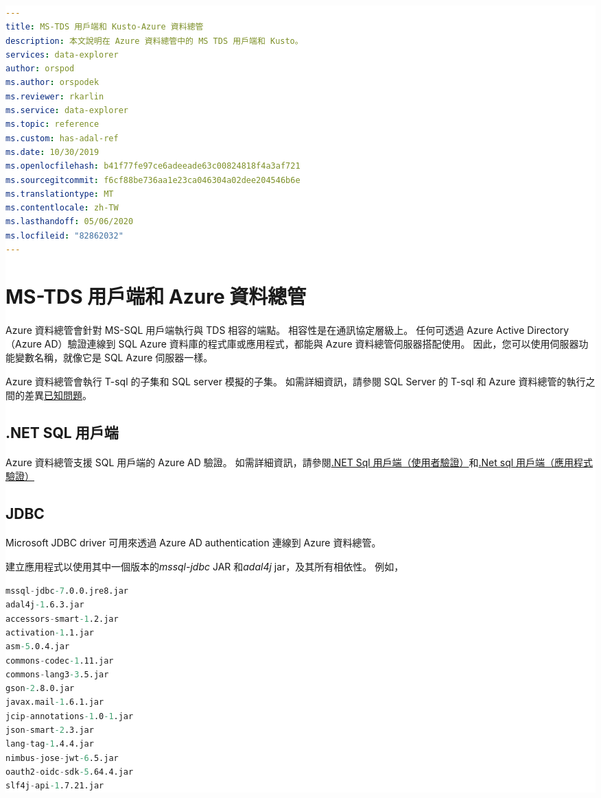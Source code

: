 ```yaml
---
title: MS-TDS 用戶端和 Kusto-Azure 資料總管
description: 本文說明在 Azure 資料總管中的 MS TDS 用戶端和 Kusto。
services: data-explorer
author: orspod
ms.author: orspodek
ms.reviewer: rkarlin
ms.service: data-explorer
ms.topic: reference
ms.custom: has-adal-ref
ms.date: 10/30/2019
ms.openlocfilehash: b41f77fe97ce6adeeade63c00824818f4a3af721
ms.sourcegitcommit: f6cf88be736aa1e23ca046304a02dee204546b6e
ms.translationtype: MT
ms.contentlocale: zh-TW
ms.lasthandoff: 05/06/2020
ms.locfileid: "82862032"
---
```

# <a name="ms-tds-clients-and-azure-data-explorer"></a>MS-TDS 用戶端和 Azure 資料總管

Azure 資料總管會針對 MS-SQL 用戶端執行與 TDS 相容的端點。 相容性是在通訊協定層級上。 任何可透過 Azure Active Directory （Azure AD）驗證連線到 SQL Azure 資料庫的程式庫或應用程式，都能與 Azure 資料總管伺服器搭配使用。 因此，您可以使用伺服器功能變數名稱，就像它是 SQL Azure 伺服器一樣。

Azure 資料總管會執行 T-sql 的子集和 SQL server 模擬的子集。 如需詳細資訊，請參閱 SQL Server 的 T-sql 和 Azure 資料總管的執行之間的差異[已知問題](./sqlknownissues.md)。

## <a name="net-sql-client"></a>.NET SQL 用戶端

Azure 資料總管支援 SQL 用戶端的 Azure AD 驗證。 如需詳細資訊，請參閱[.NET Sql 用戶端（使用者驗證）](./aad.md#net-sql-client-user)和[.Net sql 用戶端（應用程式驗證）](./aad.md#net-sql-client-application)

## <a name="jdbc"></a>JDBC

Microsoft JDBC driver 可用來透過 Azure AD authentication 連線到 Azure 資料總管。

建立應用程式以使用其中一個版本的*mssql-jdbc* JAR 和*adal4j* jar，及其所有相依性。
例如，

```s
mssql-jdbc-7.0.0.jre8.jar
adal4j-1.6.3.jar
accessors-smart-1.2.jar
activation-1.1.jar
asm-5.0.4.jar
commons-codec-1.11.jar
commons-lang3-3.5.jar
gson-2.8.0.jar
javax.mail-1.6.1.jar
jcip-annotations-1.0-1.jar
json-smart-2.3.jar
lang-tag-1.4.4.jar
nimbus-jose-jwt-6.5.jar
oauth2-oidc-sdk-5.64.4.jar
slf4j-api-1.7.21.jar
```
